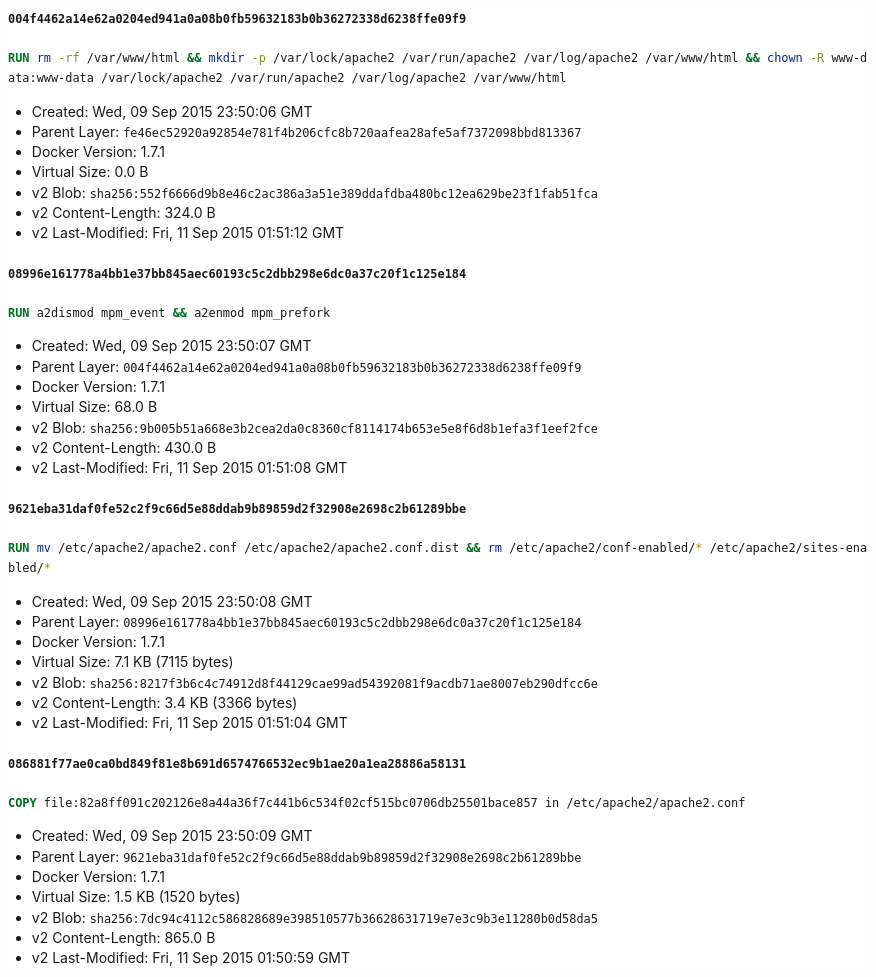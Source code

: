 #### `004f4462a14e62a0204ed941a0a08b0fb59632183b0b36272338d6238ffe09f9`

```dockerfile
RUN rm -rf /var/www/html && mkdir -p /var/lock/apache2 /var/run/apache2 /var/log/apache2 /var/www/html && chown -R www-data:www-data /var/lock/apache2 /var/run/apache2 /var/log/apache2 /var/www/html
```

-	Created: Wed, 09 Sep 2015 23:50:06 GMT
-	Parent Layer: `fe46ec52920a92854e781f4b206cfc8b720aafea28afe5af7372098bbd813367`
-	Docker Version: 1.7.1
-	Virtual Size: 0.0 B
-	v2 Blob: `sha256:552f6666d9b8e46c2ac386a3a51e389ddafdba480bc12ea629be23f1fab51fca`
-	v2 Content-Length: 324.0 B
-	v2 Last-Modified: Fri, 11 Sep 2015 01:51:12 GMT

#### `08996e161778a4bb1e37bb845aec60193c5c2dbb298e6dc0a37c20f1c125e184`

```dockerfile
RUN a2dismod mpm_event && a2enmod mpm_prefork
```

-	Created: Wed, 09 Sep 2015 23:50:07 GMT
-	Parent Layer: `004f4462a14e62a0204ed941a0a08b0fb59632183b0b36272338d6238ffe09f9`
-	Docker Version: 1.7.1
-	Virtual Size: 68.0 B
-	v2 Blob: `sha256:9b005b51a668e3b2cea2da0c8360cf8114174b653e5e8f6d8b1efa3f1eef2fce`
-	v2 Content-Length: 430.0 B
-	v2 Last-Modified: Fri, 11 Sep 2015 01:51:08 GMT

#### `9621eba31daf0fe52c2f9c66d5e88ddab9b89859d2f32908e2698c2b61289bbe`

```dockerfile
RUN mv /etc/apache2/apache2.conf /etc/apache2/apache2.conf.dist && rm /etc/apache2/conf-enabled/* /etc/apache2/sites-enabled/*
```

-	Created: Wed, 09 Sep 2015 23:50:08 GMT
-	Parent Layer: `08996e161778a4bb1e37bb845aec60193c5c2dbb298e6dc0a37c20f1c125e184`
-	Docker Version: 1.7.1
-	Virtual Size: 7.1 KB (7115 bytes)
-	v2 Blob: `sha256:8217f3b6c4c74912d8f44129cae99ad54392081f9acdb71ae8007eb290dfcc6e`
-	v2 Content-Length: 3.4 KB (3366 bytes)
-	v2 Last-Modified: Fri, 11 Sep 2015 01:51:04 GMT

#### `086881f77ae0ca0bd849f81e8b691d6574766532ec9b1ae20a1ea28886a58131`

```dockerfile
COPY file:82a8ff091c202126e8a44a36f7c441b6c534f02cf515bc0706db25501bace857 in /etc/apache2/apache2.conf
```

-	Created: Wed, 09 Sep 2015 23:50:09 GMT
-	Parent Layer: `9621eba31daf0fe52c2f9c66d5e88ddab9b89859d2f32908e2698c2b61289bbe`
-	Docker Version: 1.7.1
-	Virtual Size: 1.5 KB (1520 bytes)
-	v2 Blob: `sha256:7dc94c4112c586828689e398510577b36628631719e7e3c9b3e11280b0d58da5`
-	v2 Content-Length: 865.0 B
-	v2 Last-Modified: Fri, 11 Sep 2015 01:50:59 GMT
